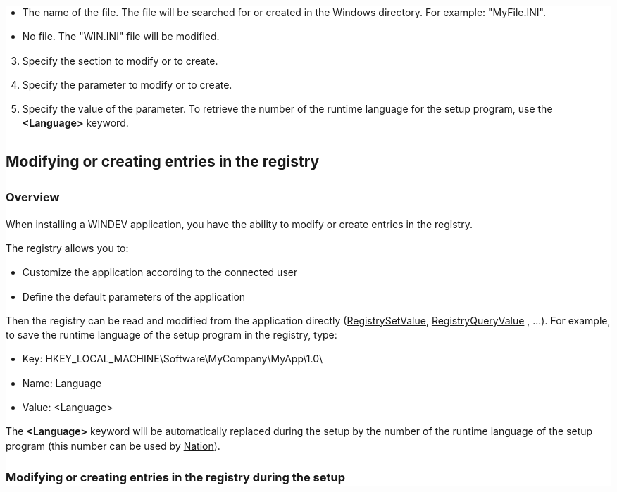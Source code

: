 


- The name of the file. The file will be searched for or created in the Windows directory. For example: "MyFile.INI".

- No file. The "WIN.INI" file will be modified.

3. Specify the section to modify or to create.

4. Specify the parameter to modify or to create.

5. Specify the value of the parameter.
	To retrieve the number of the runtime language for the setup program, use the **&lt;Language&gt;** keyword.




<a name="NOTE6"></a>
<a name="NOTE6_1"></a>


## Modifying or creating entries in the registry
<a name="modifying_creating_entries_the_registry_ELTTEXTE000533"></a>


### Overview
<a name="overview_ELTPARAGRAPHE000262"></a>

When installing a WINDEV application, you have the ability to modify or create entries in the registry.

The registry allows you to:

- Customize the application according to the connected user

- Define the default parameters of the application




Then the registry can be read and modified from the application directly ([RegistrySetValue](../WDLang1/3065006.md), [RegistryQueryValue](../WDLang1/3065012.md) , ...).
<a name="NOTE6_2"></a>
For example, to save the runtime language of the setup program in the registry, type:

- Key: HKEY_LOCAL_MACHINE\\Software\\MyCompany\\MyApp\\1.0\\

- Name: Language

- Value: &lt;Language&gt;




The **&lt;Language&gt;** keyword will be automatically replaced during the setup by the number of the runtime language of the setup program (this number can be used by [Nation](../WDLang1/3054014.md)).
<a name="NOTE6_3"></a>


### Modifying or creating entries in the registry during the setup
<a name="modifying_creating_entries_the_registry_during_the_setup_ELTPARAGRAPHE000296"></a>
